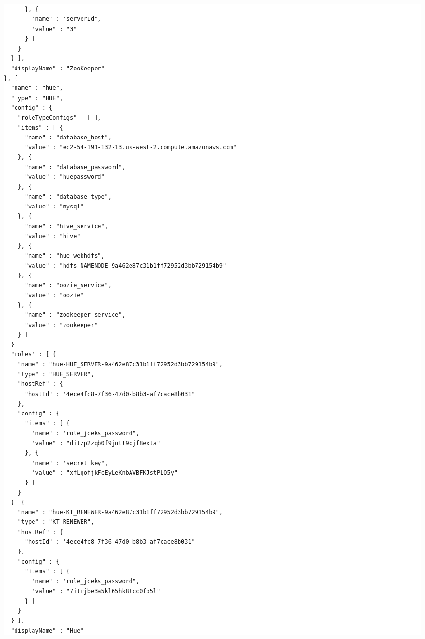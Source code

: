           }, {
            "name" : "serverId",
            "value" : "3"
          } ]
        }
      } ],
      "displayName" : "ZooKeeper"
    }, {
      "name" : "hue",
      "type" : "HUE",
      "config" : {
        "roleTypeConfigs" : [ ],
        "items" : [ {
          "name" : "database_host",
          "value" : "ec2-54-191-132-13.us-west-2.compute.amazonaws.com"
        }, {
          "name" : "database_password",
          "value" : "huepassword"
        }, {
          "name" : "database_type",
          "value" : "mysql"
        }, {
          "name" : "hive_service",
          "value" : "hive"
        }, {
          "name" : "hue_webhdfs",
          "value" : "hdfs-NAMENODE-9a462e87c31b1ff72952d3bb729154b9"
        }, {
          "name" : "oozie_service",
          "value" : "oozie"
        }, {
          "name" : "zookeeper_service",
          "value" : "zookeeper"
        } ]
      },
      "roles" : [ {
        "name" : "hue-HUE_SERVER-9a462e87c31b1ff72952d3bb729154b9",
        "type" : "HUE_SERVER",
        "hostRef" : {
          "hostId" : "4ece4fc8-7f36-47d0-b8b3-af7cace8b031"
        },
        "config" : {
          "items" : [ {
            "name" : "role_jceks_password",
            "value" : "ditzp2zqb0f9jntt9cjf8exta"
          }, {
            "name" : "secret_key",
            "value" : "xfLqofjkFcEyLeKnbAVBFKJstPLQ5y"
          } ]
        }
      }, {
        "name" : "hue-KT_RENEWER-9a462e87c31b1ff72952d3bb729154b9",
        "type" : "KT_RENEWER",
        "hostRef" : {
          "hostId" : "4ece4fc8-7f36-47d0-b8b3-af7cace8b031"
        },
        "config" : {
          "items" : [ {
            "name" : "role_jceks_password",
            "value" : "7itrjbe3a5kl65hk8tcc0fo5l"
          } ]
        }
      } ],
      "displayName" : "Hue"